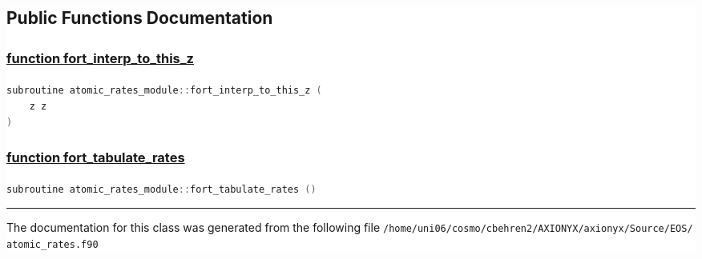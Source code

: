 
## Public Functions Documentation


### <a href="#function-fort-interp-to-this-z" id="function-fort-interp-to-this-z">function fort\_interp\_to\_this\_z </a>


```cpp
subroutine atomic_rates_module::fort_interp_to_this_z (
    z z
) 
```



### <a href="#function-fort-tabulate-rates" id="function-fort-tabulate-rates">function fort\_tabulate\_rates </a>


```cpp
subroutine atomic_rates_module::fort_tabulate_rates () 
```



------------------------------
The documentation for this class was generated from the following file `/home/uni06/cosmo/cbehren2/AXIONYX/axionyx/Source/EOS/atomic_rates.f90`